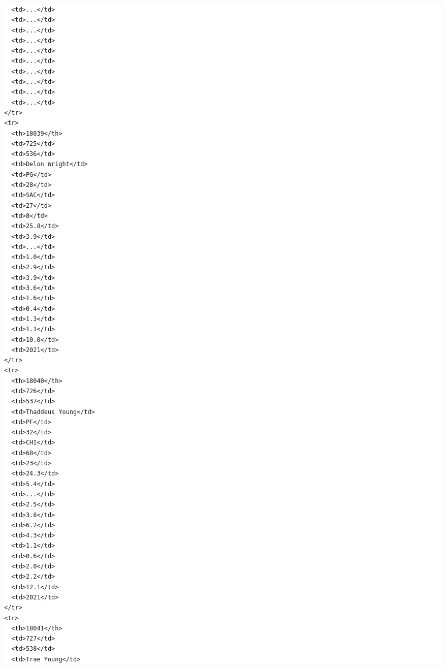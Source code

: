      <td>...</td>
      <td>...</td>
      <td>...</td>
      <td>...</td>
      <td>...</td>
      <td>...</td>
      <td>...</td>
      <td>...</td>
      <td>...</td>
      <td>...</td>
    </tr>
    <tr>
      <th>18039</th>
      <td>725</td>
      <td>536</td>
      <td>Delon Wright</td>
      <td>PG</td>
      <td>28</td>
      <td>SAC</td>
      <td>27</td>
      <td>8</td>
      <td>25.8</td>
      <td>3.9</td>
      <td>...</td>
      <td>1.0</td>
      <td>2.9</td>
      <td>3.9</td>
      <td>3.6</td>
      <td>1.6</td>
      <td>0.4</td>
      <td>1.3</td>
      <td>1.1</td>
      <td>10.0</td>
      <td>2021</td>
    </tr>
    <tr>
      <th>18040</th>
      <td>726</td>
      <td>537</td>
      <td>Thaddeus Young</td>
      <td>PF</td>
      <td>32</td>
      <td>CHI</td>
      <td>68</td>
      <td>23</td>
      <td>24.3</td>
      <td>5.4</td>
      <td>...</td>
      <td>2.5</td>
      <td>3.8</td>
      <td>6.2</td>
      <td>4.3</td>
      <td>1.1</td>
      <td>0.6</td>
      <td>2.0</td>
      <td>2.2</td>
      <td>12.1</td>
      <td>2021</td>
    </tr>
    <tr>
      <th>18041</th>
      <td>727</td>
      <td>538</td>
      <td>Trae Young</td>
